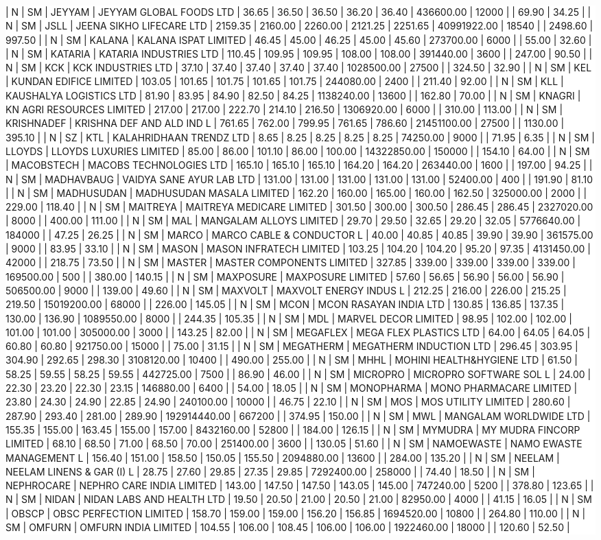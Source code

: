 | N | SM | JEYYAM | JEYYAM GLOBAL FOODS LTD | 36.65 | 36.50 | 36.50 | 36.20 | 36.40 | 436600.00 | 12000 |  | 69.90 | 34.25 |
| N | SM | JSLL | JEENA SIKHO LIFECARE LTD | 2159.35 | 2160.00 | 2260.00 | 2121.25 | 2251.65 | 40991922.00 | 18540 |  | 2498.60 | 997.50 |
| N | SM | KALANA | KALANA ISPAT LIMITED | 46.45 | 45.00 | 46.25 | 45.00 | 45.60 | 273700.00 | 6000 |  | 55.00 | 32.60 |
| N | SM | KATARIA | KATARIA INDUSTRIES LTD | 110.45 | 109.95 | 109.95 | 108.00 | 108.00 | 391440.00 | 3600 |  | 247.00 | 90.50 |
| N | SM | KCK | KCK INDUSTRIES LTD | 37.10 | 37.40 | 37.40 | 37.40 | 37.40 | 1028500.00 | 27500 |  | 324.50 | 32.90 |
| N | SM | KEL | KUNDAN EDIFICE LIMITED | 103.05 | 101.65 | 101.75 | 101.65 | 101.75 | 244080.00 | 2400 |  | 211.40 | 92.00 |
| N | SM | KLL | KAUSHALYA LOGISTICS LTD | 81.90 | 83.95 | 84.90 | 82.50 | 84.25 | 1138240.00 | 13600 |  | 162.80 | 70.00 |
| N | SM | KNAGRI | KN AGRI RESOURCES LIMITED | 217.00 | 217.00 | 222.70 | 214.10 | 216.50 | 1306920.00 | 6000 |  | 310.00 | 113.00 |
| N | SM | KRISHNADEF | KRISHNA DEF AND ALD IND L | 761.65 | 762.00 | 799.95 | 761.65 | 786.60 | 21451100.00 | 27500 |  | 1130.00 | 395.10 |
| N | SZ | KTL | KALAHRIDHAAN TRENDZ LTD | 8.65 | 8.25 | 8.25 | 8.25 | 8.25 | 74250.00 | 9000 |  | 71.95 | 6.35 |
| N | SM | LLOYDS | LLOYDS LUXURIES LIMITED | 85.00 | 86.00 | 101.10 | 86.00 | 100.00 | 14322850.00 | 150000 |  | 154.10 | 64.00 |
| N | SM | MACOBSTECH | MACOBS TECHNOLOGIES LTD | 165.10 | 165.10 | 165.10 | 164.20 | 164.20 | 263440.00 | 1600 |  | 197.00 | 94.25 |
| N | SM | MADHAVBAUG | VAIDYA SANE AYUR LAB LTD | 131.00 | 131.00 | 131.00 | 131.00 | 131.00 | 52400.00 | 400 |  | 191.90 | 81.10 |
| N | SM | MADHUSUDAN | MADHUSUDAN MASALA LIMITED | 162.20 | 160.00 | 165.00 | 160.00 | 162.50 | 325000.00 | 2000 |  | 229.00 | 118.40 |
| N | SM | MAITREYA | MAITREYA MEDICARE LIMITED | 301.50 | 300.00 | 300.50 | 286.45 | 286.45 | 2327020.00 | 8000 |  | 400.00 | 111.00 |
| N | SM | MAL | MANGALAM ALLOYS LIMITED | 29.70 | 29.50 | 32.65 | 29.20 | 32.05 | 5776640.00 | 184000 |  | 47.25 | 26.25 |
| N | SM | MARCO | MARCO CABLE & CONDUCTOR L | 40.00 | 40.85 | 40.85 | 39.90 | 39.90 | 361575.00 | 9000 |  | 83.95 | 33.10 |
| N | SM | MASON | MASON INFRATECH LIMITED | 103.25 | 104.20 | 104.20 | 95.20 | 97.35 | 4131450.00 | 42000 |  | 218.75 | 73.50 |
| N | SM | MASTER | MASTER COMPONENTS LIMITED | 327.85 | 339.00 | 339.00 | 339.00 | 339.00 | 169500.00 | 500 |  | 380.00 | 140.15 |
| N | SM | MAXPOSURE | MAXPOSURE LIMITED | 57.60 | 56.65 | 56.90 | 56.00 | 56.90 | 506500.00 | 9000 |  | 139.00 | 49.60 |
| N | SM | MAXVOLT | MAXVOLT ENERGY INDUS L | 212.25 | 216.00 | 226.00 | 215.25 | 219.50 | 15019200.00 | 68000 |  | 226.00 | 145.05 |
| N | SM | MCON | MCON RASAYAN INDIA LTD | 130.85 | 136.85 | 137.35 | 130.00 | 136.90 | 1089550.00 | 8000 |  | 244.35 | 105.35 |
| N | SM | MDL | MARVEL DECOR LIMITED | 98.95 | 102.00 | 102.00 | 101.00 | 101.00 | 305000.00 | 3000 |  | 143.25 | 82.00 |
| N | SM | MEGAFLEX | MEGA FLEX PLASTICS LTD | 64.00 | 64.05 | 64.05 | 60.80 | 60.80 | 921750.00 | 15000 |  | 75.00 | 31.15 |
| N | SM | MEGATHERM | MEGATHERM INDUCTION LTD | 296.45 | 303.95 | 304.90 | 292.65 | 298.30 | 3108120.00 | 10400 |  | 490.00 | 255.00 |
| N | SM | MHHL | MOHINI HEALTH&HYGIENE LTD | 61.50 | 58.25 | 59.55 | 58.25 | 59.55 | 442725.00 | 7500 |  | 86.90 | 46.00 |
| N | SM | MICROPRO | MICROPRO SOFTWARE SOL L | 24.00 | 22.30 | 23.20 | 22.30 | 23.15 | 146880.00 | 6400 |  | 54.00 | 18.05 |
| N | SM | MONOPHARMA | MONO PHARMACARE LIMITED | 23.80 | 24.30 | 24.90 | 22.85 | 24.90 | 240100.00 | 10000 |  | 46.75 | 22.10 |
| N | SM | MOS | MOS UTILITY LIMITED | 280.60 | 287.90 | 293.40 | 281.00 | 289.90 | 192914440.00 | 667200 |  | 374.95 | 150.00 |
| N | SM | MWL | MANGALAM WORLDWIDE LTD | 155.35 | 155.00 | 163.45 | 155.00 | 157.00 | 8432160.00 | 52800 |  | 184.00 | 126.15 |
| N | SM | MYMUDRA | MY MUDRA FINCORP LIMITED | 68.10 | 68.50 | 71.00 | 68.50 | 70.00 | 251400.00 | 3600 |  | 130.05 | 51.60 |
| N | SM | NAMOEWASTE | NAMO EWASTE MANAGEMENT L | 156.40 | 151.00 | 158.50 | 150.05 | 155.50 | 2094880.00 | 13600 |  | 284.00 | 135.20 |
| N | SM | NEELAM | NEELAM LINENS & GAR (I) L | 28.75 | 27.60 | 29.85 | 27.35 | 29.85 | 7292400.00 | 258000 |  | 74.40 | 18.50 |
| N | SM | NEPHROCARE | NEPHRO CARE INDIA LIMITED | 143.00 | 147.50 | 147.50 | 143.05 | 145.00 | 747240.00 | 5200 |  | 378.80 | 123.65 |
| N | SM | NIDAN | NIDAN LABS AND HEALTH LTD | 19.50 | 20.50 | 21.00 | 20.50 | 21.00 | 82950.00 | 4000 |  | 41.15 | 16.05 |
| N | SM | OBSCP | OBSC PERFECTION LIMITED | 158.70 | 159.00 | 159.00 | 156.20 | 156.85 | 1694520.00 | 10800 |  | 264.80 | 110.00 |
| N | SM | OMFURN | OMFURN INDIA LIMITED | 104.55 | 106.00 | 108.45 | 106.00 | 106.00 | 1922460.00 | 18000 |  | 120.60 | 52.50 |